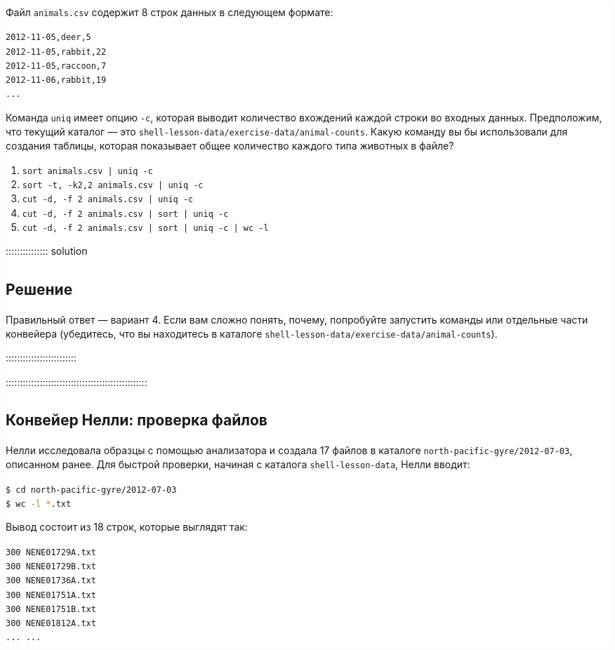 Файл `animals.csv` содержит 8 строк данных в следующем формате:

```вывод
2012-11-05,deer,5
2012-11-05,rabbit,22
2012-11-05,raccoon,7
2012-11-06,rabbit,19
...
```

Команда `uniq` имеет опцию `-c`, которая выводит количество вхождений каждой строки во входных данных. Предположим, что текущий каталог — это `shell-lesson-data/exercise-data/animal-counts`. Какую команду вы бы использовали для создания таблицы, которая показывает общее количество каждого типа животных в файле?

1. `sort animals.csv | uniq -c`
2. `sort -t, -k2,2 animals.csv | uniq -c`
3. `cut -d, -f 2 animals.csv | uniq -c`
4. `cut -d, -f 2 animals.csv | sort | uniq -c`
5. `cut -d, -f 2 animals.csv | sort | uniq -c | wc -l`

:::::::::::::::  solution

## Решение

Правильный ответ — вариант 4. Если вам сложно понять, почему, попробуйте запустить команды или отдельные части конвейера (убедитесь, что вы находитесь в каталоге `shell-lesson-data/exercise-data/animal-counts`).

:::::::::::::::::::::::::

::::::::::::::::::::::::::::::::::::::::::::::::::

## Конвейер Нелли: проверка файлов

Нелли исследовала образцы с помощью анализатора и создала 17 файлов в каталоге `north-pacific-gyre/2012-07-03`, описанном ранее. Для быстрой проверки, начиная с каталога `shell-lesson-data`, Нелли вводит:

```bash
$ cd north-pacific-gyre/2012-07-03
$ wc -l *.txt
```

Вывод состоит из 18 строк, которые выглядят так:

```вывод
300 NENE01729A.txt
300 NENE01729B.txt
300 NENE01736A.txt
300 NENE01751A.txt
300 NENE01751B.txt
300 NENE01812A.txt
... ...
```
